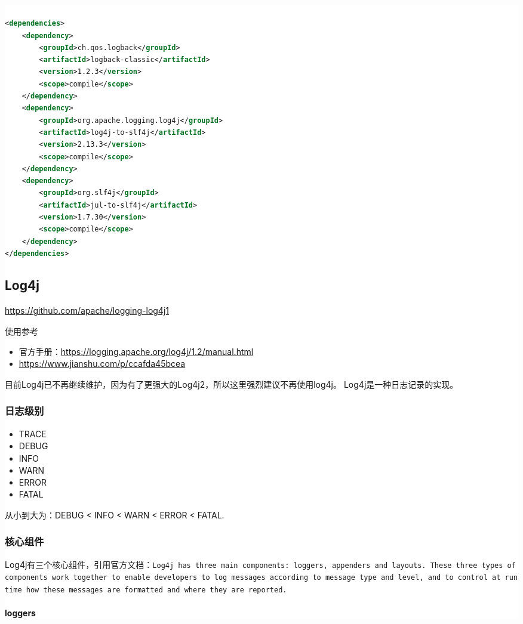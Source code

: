 ```xml

<dependencies>
    <dependency>
        <groupId>ch.qos.logback</groupId>
        <artifactId>logback-classic</artifactId>
        <version>1.2.3</version>
        <scope>compile</scope>
    </dependency>
    <dependency>
        <groupId>org.apache.logging.log4j</groupId>
        <artifactId>log4j-to-slf4j</artifactId>
        <version>2.13.3</version>
        <scope>compile</scope>
    </dependency>
    <dependency>
        <groupId>org.slf4j</groupId>
        <artifactId>jul-to-slf4j</artifactId>
        <version>1.7.30</version>
        <scope>compile</scope>
    </dependency>
</dependencies>
```

## Log4j

<https://github.com/apache/logging-log4j1>

使用参考

- 官方手册：<https://logging.apache.org/log4j/1.2/manual.html>
- <https://www.jianshu.com/p/ccafda45bcea>

目前Log4j已不再继续维护，因为有了更强大的Log4j2，所以这里强烈建议不再使用log4j。
Log4j是一种日志记录的实现。

### 日志级别

- TRACE
- DEBUG
- INFO
- WARN
- ERROR
- FATAL

从小到大为：DEBUG < INFO < WARN < ERROR < FATAL.

### 核心组件

Log4j有三个核心组件，引用官方文档：`Log4j has three main components: loggers, appenders and layouts. These three types of components work together to enable developers to log messages according to message type and level, and to control at runtime how these messages are formatted and where they are reported.`

#### loggers
